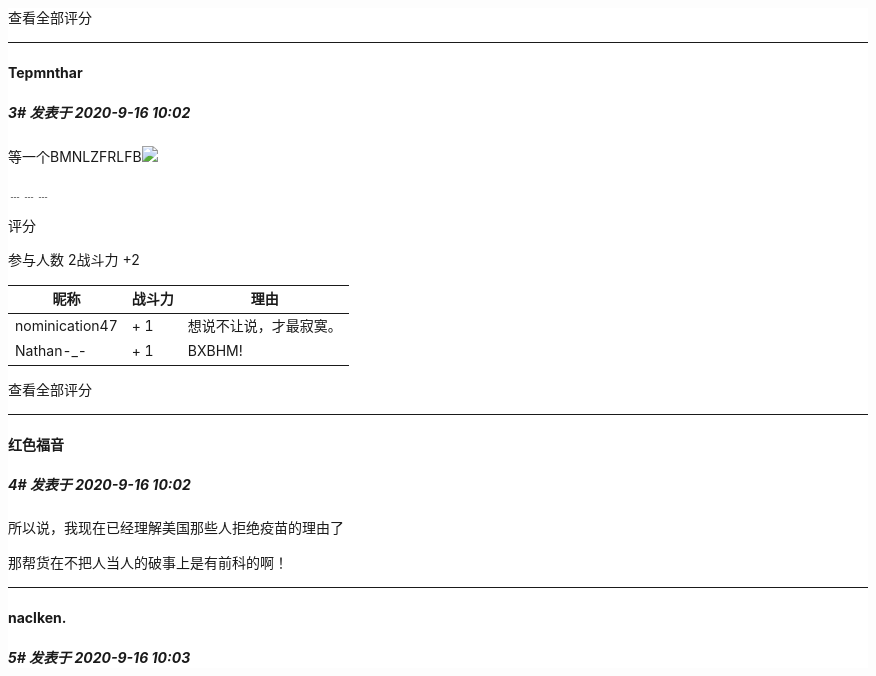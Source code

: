 

查看全部评分






*****

####  Tepmnthar  
##### 3#       发表于 2020-9-16 10:02




等一个BMNLZFRLFB<img src="https://static.saraba1st.com/image/smiley/face2017/067.png" referrerpolicy="no-referrer">



﹍﹍﹍

评分





 参与人数 2战斗力 +2

|昵称|战斗力|理由|
|----|---|---|
| nominication47| + 1|想说不让说，才最寂寞。|
| Nathan-_-| + 1|BXBHM!|



查看全部评分






*****

####  红色福音  
##### 4#       发表于 2020-9-16 10:02




所以说，我现在已经理解美国那些人拒绝疫苗的理由了


那帮货在不把人当人的破事上是有前科的啊！







*****

####  naclken.  
##### 5#       发表于 2020-9-16 10:03
